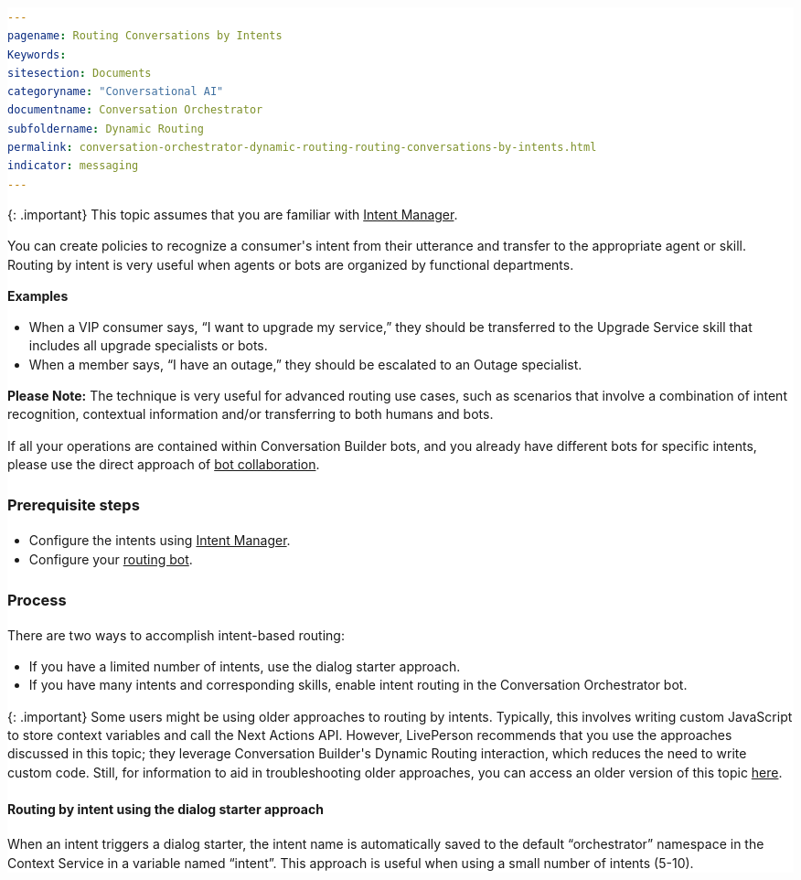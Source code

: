 ```yaml
---
pagename: Routing Conversations by Intents
Keywords:
sitesection: Documents
categoryname: "Conversational AI"
documentname: Conversation Orchestrator
subfoldername: Dynamic Routing
permalink: conversation-orchestrator-dynamic-routing-routing-conversations-by-intents.html
indicator: messaging
---
```


{: .important}
This topic assumes that you are familiar with [Intent Manager](intent-manager-overview.html). 

You can create policies to recognize a consumer's intent from their utterance and transfer to the appropriate agent or skill. Routing by intent is very useful when agents or bots are organized by functional departments. 

**Examples**
* When a VIP consumer says, “I want to upgrade my service,” they should be transferred to the Upgrade Service skill that includes all upgrade specialists or bots.
* When a member says, “I have an outage,” they should be escalated to an Outage specialist.

**Please Note:**
The technique is very useful for advanced routing use cases, such as scenarios that involve a combination of intent recognition, contextual information and/or transferring to both humans and bots. 
 
If all your operations are contained within Conversation Builder bots, and you already have different bots for specific intents, please use the direct approach of [bot collaboration](conversation-builder-bots-bot-to-bot-transfers.html#automatic-transfers-via-bot-group).

### Prerequisite steps
* Configure the intents using [Intent Manager](intent-manager-overview.html).
* Configure your [routing bot](conversation-orchestrator-dynamic-routing-getting-started.html).

### Process
There are two ways to accomplish intent-based routing:
* If you have a limited number of intents, use the dialog starter approach.
* If you have many intents and corresponding skills, enable intent routing in the Conversation Orchestrator bot.

{: .important}
Some users might be using older approaches to routing by intents. Typically, this involves writing custom JavaScript to store context variables and call the Next Actions API. However, LivePerson recommends that you use the approaches discussed in this topic; they leverage Conversation Builder's Dynamic Routing interaction, which reduces the need to write custom code. Still, for information to aid in troubleshooting older approaches, you can access an older version of this topic [here](conversation-orchestrator-dynamic-routing-routing-conversations-by-intents-legacy.html).

#### Routing by intent using the dialog starter approach

When an intent triggers a dialog starter, the intent name is automatically saved to the default “orchestrator” namespace in the Context Service in a variable named “intent”. This approach is useful when using a small number of intents (5-10). 
